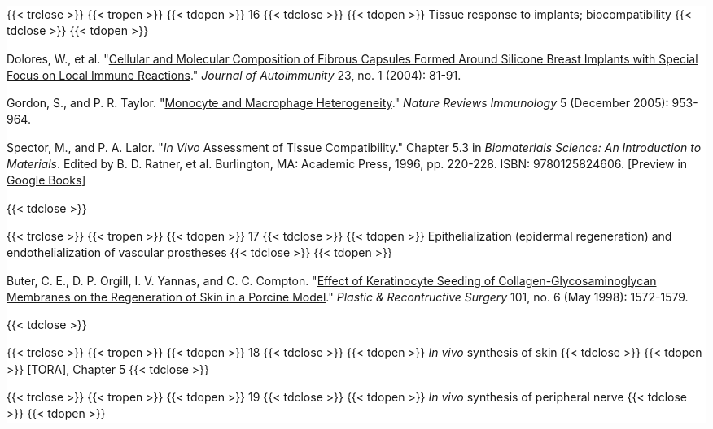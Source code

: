 {{< trclose >}}
{{< tropen >}}
{{< tdopen >}}
16
{{< tdclose >}}
{{< tdopen >}}
Tissue response to implants; biocompatibility
{{< tdclose >}}
{{< tdopen >}}


Dolores, W., et al. "[Cellular and Molecular Composition of Fibrous Capsules Formed Around Silicone Breast Implants with Special Focus on Local Immune Reactions](http://dx.doi.org/10.1016/j.jaut.2004.03.005)." _Journal of Autoimmunity_ 23, no. 1 (2004): 81-91.

Gordon, S., and P. R. Taylor. "[Monocyte and Macrophage Heterogeneity](http://dx.doi.org/10.1038/nri1733)." _Nature Reviews Immunology_ 5 (December 2005): 953-964.

Spector, M., and P. A. Lalor. "_In Vivo_ Assessment of Tissue Compatibility." Chapter 5.3 in _Biomaterials Science: An Introduction to Materials_. Edited by B. D. Ratner, et al. Burlington, MA: Academic Press, 1996, pp. 220-228. ISBN: 9780125824606. \[Preview in [Google Books](http://books.google.com/books?id=pZFzd8GtUe8C&lpg=PP1&pg=PA220#v=onepage&q=&f=false)\]


{{< tdclose >}}

{{< trclose >}}
{{< tropen >}}
{{< tdopen >}}
17
{{< tdclose >}}
{{< tdopen >}}
Epithelialization (epidermal regeneration) and endothelialization of vascular prostheses
{{< tdclose >}}
{{< tdopen >}}


Buter, C. E., D. P. Orgill, I. V. Yannas, and C. C. Compton. "[Effect of Keratinocyte Seeding of Collagen-Glycosaminoglycan Membranes on the Regeneration of Skin in a Porcine Model](http://www.ncbi.nlm.nih.gov/pubmed/9583488)." _Plastic & Recontructive Surgery_ 101, no. 6 (May 1998): 1572-1579.


{{< tdclose >}}

{{< trclose >}}
{{< tropen >}}
{{< tdopen >}}
18
{{< tdclose >}}
{{< tdopen >}}
_In vivo_ synthesis of skin
{{< tdclose >}}
{{< tdopen >}}
\[TORA\], Chapter 5
{{< tdclose >}}

{{< trclose >}}
{{< tropen >}}
{{< tdopen >}}
19
{{< tdclose >}}
{{< tdopen >}}
_In vivo_ synthesis of peripheral nerve
{{< tdclose >}}
{{< tdopen >}}

